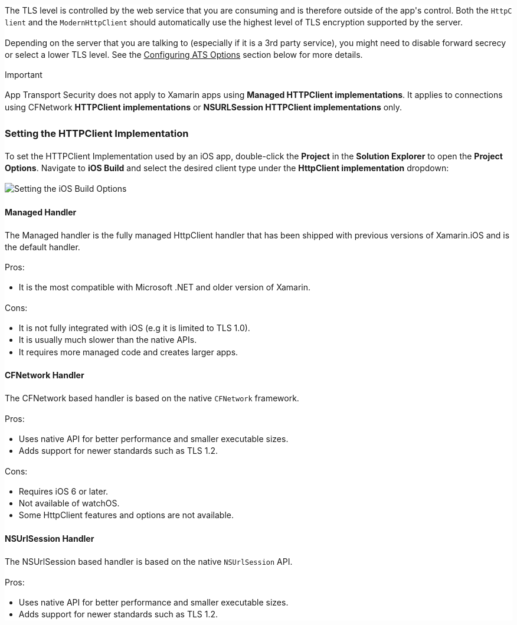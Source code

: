 The TLS level is controlled by the web service that you are consuming and is therefore outside of the app's control. Both the `HttpClient` and the `ModernHttpClient` should automatically use the highest level of TLS encryption supported by the server.

Depending on the server that you are talking to (especially if it is a 3rd party service), you might need to disable forward secrecy or select a lower TLS level. See the [Configuring ATS Options](#configuring-ats-options) section below for more details.

> [!IMPORTANT]
> App Transport Security does not apply to Xamarin apps using **Managed HTTPClient implementations**. It applies to connections using CFNetwork **HTTPClient implementations** or **NSURLSession HTTPClient implementations** only.

### Setting the HTTPClient Implementation

To set the HTTPClient Implementation used by an iOS app, double-click the **Project** in the **Solution Explorer** to open the **Project Options**. Navigate to **iOS Build** and select the desired client type under the **HttpClient implementation** dropdown:

![Setting the iOS Build Options](ats-images/client01.png)

#### Managed Handler

The Managed handler is the fully managed HttpClient handler that has been shipped with previous versions of Xamarin.iOS and is the default handler.

Pros:

- It is the most compatible with Microsoft .NET and older version of Xamarin.

Cons:

- It is not fully integrated with iOS (e.g it is limited to TLS 1.0).
- It is usually much slower than the native APIs.
- It requires more managed code and creates larger apps.

#### CFNetwork Handler

The CFNetwork based handler is based on the native `CFNetwork` framework.

Pros:

- Uses native API for better performance and smaller executable sizes.
- Adds support for newer standards such as TLS 1.2.

Cons:

- Requires iOS 6 or later.
- Not available of watchOS.
- Some HttpClient features and options are not available.

#### NSUrlSession Handler

The NSUrlSession based handler is based on the native `NSUrlSession` API.

Pros:

- Uses native API for better performance and smaller executable sizes.
- Adds support for newer standards such as TLS 1.2.
